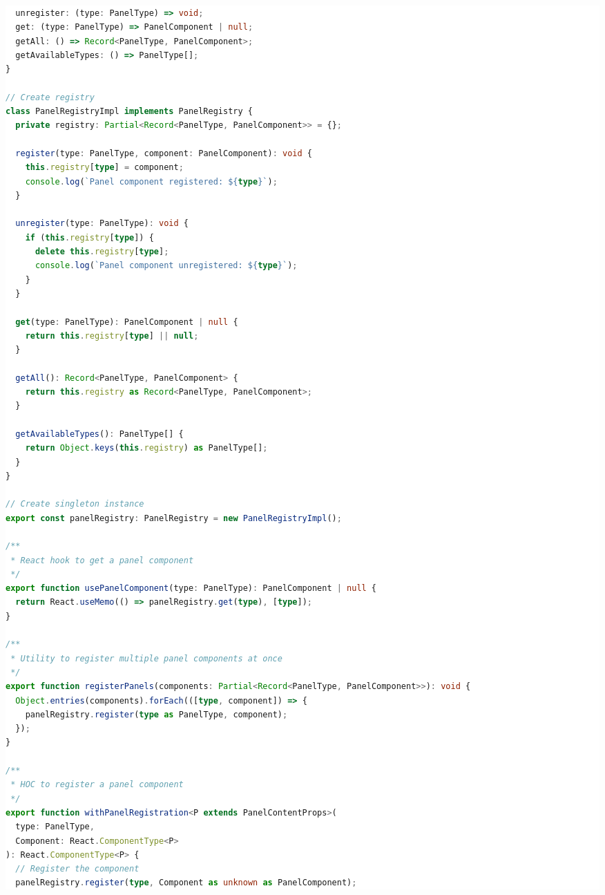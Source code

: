 ```typescript
  unregister: (type: PanelType) => void;
  get: (type: PanelType) => PanelComponent | null;
  getAll: () => Record<PanelType, PanelComponent>;
  getAvailableTypes: () => PanelType[];
}

// Create registry
class PanelRegistryImpl implements PanelRegistry {
  private registry: Partial<Record<PanelType, PanelComponent>> = {};
  
  register(type: PanelType, component: PanelComponent): void {
    this.registry[type] = component;
    console.log(`Panel component registered: ${type}`);
  }
  
  unregister(type: PanelType): void {
    if (this.registry[type]) {
      delete this.registry[type];
      console.log(`Panel component unregistered: ${type}`);
    }
  }
  
  get(type: PanelType): PanelComponent | null {
    return this.registry[type] || null;
  }
  
  getAll(): Record<PanelType, PanelComponent> {
    return this.registry as Record<PanelType, PanelComponent>;
  }
  
  getAvailableTypes(): PanelType[] {
    return Object.keys(this.registry) as PanelType[];
  }
}

// Create singleton instance
export const panelRegistry: PanelRegistry = new PanelRegistryImpl();

/**
 * React hook to get a panel component
 */
export function usePanelComponent(type: PanelType): PanelComponent | null {
  return React.useMemo(() => panelRegistry.get(type), [type]);
}

/**
 * Utility to register multiple panel components at once
 */
export function registerPanels(components: Partial<Record<PanelType, PanelComponent>>): void {
  Object.entries(components).forEach(([type, component]) => {
    panelRegistry.register(type as PanelType, component);
  });
}

/**
 * HOC to register a panel component
 */
export function withPanelRegistration<P extends PanelContentProps>(
  type: PanelType,
  Component: React.ComponentType<P>
): React.ComponentType<P> {
  // Register the component
  panelRegistry.register(type, Component as unknown as PanelComponent);
```